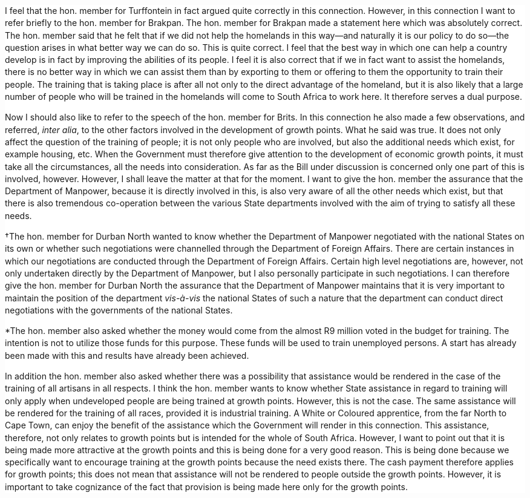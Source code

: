 <p>I feel that the hon. member for Turffontein in fact argued quite correctly in this connection. However, in this connection I want to refer briefly to the hon. member for Brakpan. The hon. member for Brakpan made a statement here which was absolutely correct. The hon. member said that he felt that if we did not help the homelands in this way&#x2014;and naturally it is our policy to do so&#x2014;the question arises in what better way we can do so. This is quite correct. I feel that the best way in which one can help a country develop is in fact by improving the abilities of its people. I feel it is also correct that if we in fact want to assist the homelands, there is no better way in which we can assist them than by exporting to them or offering to them the opportunity to train their people. The training that is taking place is after all not only to the direct advantage of the homeland, but it is also likely that a large number of people who will be trained in the homelands will come to South Africa to work here. It therefore serves a dual purpose.</p>

<p>Now I should also like to refer to the speech of the hon. member for Brits. In this connection he also made a few observations, and referred, <i>inter alia</i>, to the other factors involved in the development of growth points. What he said was true. It does not only affect the question of the training of people; it is not only people who are involved, but also the additional needs which exist, for example housing, etc. When the Government must therefore give attention to the development of economic growth points, it must take all the circumstances, all the needs into consideration. As far as the Bill under discussion is concerned only one part of this is involved, however. However, I shall leave the matter at that for the moment. I want to give the hon. member the assurance that the Department of Manpower, because it is directly involved in this, is also very aware of all the other needs which exist, but that there is also tremendous co-operation between the various State departments involved with the aim of trying to satisfy all these needs.</p>

<p>&#x2020;The hon. member for Durban North wanted to know whether the Department of Manpower negotiated with the national <span class="col_8247-8248" refersTo="page_0936"/>States on its own or whether such negotiations were channelled through the Department of Foreign Affairs. There are certain instances in which our negotiations are conducted through the Department of Foreign Affairs. Certain high level negotiations are, however, not only undertaken directly by the Department of Manpower, but I also personally participate in such negotiations. I can therefore give the hon. member for Durban North the assurance that the Department of Manpower maintains that it is very important to maintain the position of the department <i>vis-à-vis</i> the national States of such a nature that the department can conduct direct negotiations with the governments of the national States.</p>

<p>*The hon. member also asked whether the money would come from the almost R9 million voted in the budget for training. The intention is not to utilize those funds for this purpose. These funds will be used to train unemployed persons. A start has already been made with this and results have already been achieved.</p>

<p>In addition the hon. member also asked whether there was a possibility that assistance would be rendered in the case of the training of all artisans in all respects. I think the hon. member wants to know whether State assistance in regard to training will only apply when undeveloped people are being trained at growth points. However, this is not the case. The same assistance will be rendered for the training of all races, provided it is industrial training. A White or Coloured apprentice, from the far North to Cape Town, can enjoy the benefit of the assistance which the Government will render in this connection. This assistance, therefore, not only relates to growth points but is intended for the whole of South Africa. However, I want to point out that it is being made more attractive at the growth points and this is being done for a very good reason. This is being done because we specifically want to encourage training at the growth points because the need exists there. The cash payment therefore applies for growth points; this does not mean that assistance will not be rendered to people outside the growth points. However, it is important to take cognizance of the fact that provision is being made here only for the growth points.</p>
